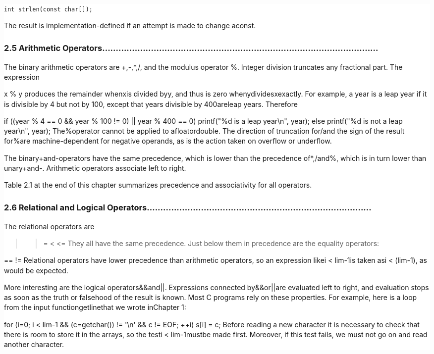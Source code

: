 ```
int strlen(const char[]);
```

The result is implementation-defined if an attempt is made to change aconst.

### 2.5 Arithmetic Operators......................................................................................................

The binary arithmetic operators are +,-,*,/, and the modulus operator %. Integer division
truncates any fractional part. The expression

x % y
produces the remainder whenxis divided byy, and thus is zero whenydividesxexactly. For
example, a year is a leap year if it is divisible by 4 but not by 100, except that years divisible
by 400areleap years. Therefore

if ((year % 4 == 0 && year % 100 != 0) || year % 400 == 0)
printf("%d is a leap year\n", year);
else
printf("%d is not a leap year\n", year);
The%operator cannot be applied to afloatordouble. The direction of truncation for/and
the sign of the result for%are machine-dependent for negative operands, as is the action taken
on overflow or underflow.

The binary+and-operators have the same precedence, which is lower than the precedence
of*,/and%, which is in turn lower than unary+and-. Arithmetic operators associate left to
right.

Table 2.1 at the end of this chapter summarizes precedence and associativity for all operators.

### 2.6 Relational and Logical Operators...................................................................................

The relational operators are

> >= < <=
They all have the same precedence. Just below them in precedence are the equality operators:

== !=
Relational operators have lower precedence than arithmetic operators, so an expression likei
< lim-1is taken asi < (lim-1), as would be expected.

More interesting are the logical operators&&and||. Expressions connected by&&or||are
evaluated left to right, and evaluation stops as soon as the truth or falsehood of the result is
known. Most C programs rely on these properties. For example, here is a loop from the input
functiongetlinethat we wrote inChapter 1:

for (i=0; i < lim-1 && (c=getchar()) != '\n' && c != EOF; ++i)
s[i] = c;
Before reading a new character it is necessary to check that there is room to store it in the
arrays, so the testi < lim-1mustbe made first. Moreover, if this test fails, we must not go
on and read another character.
